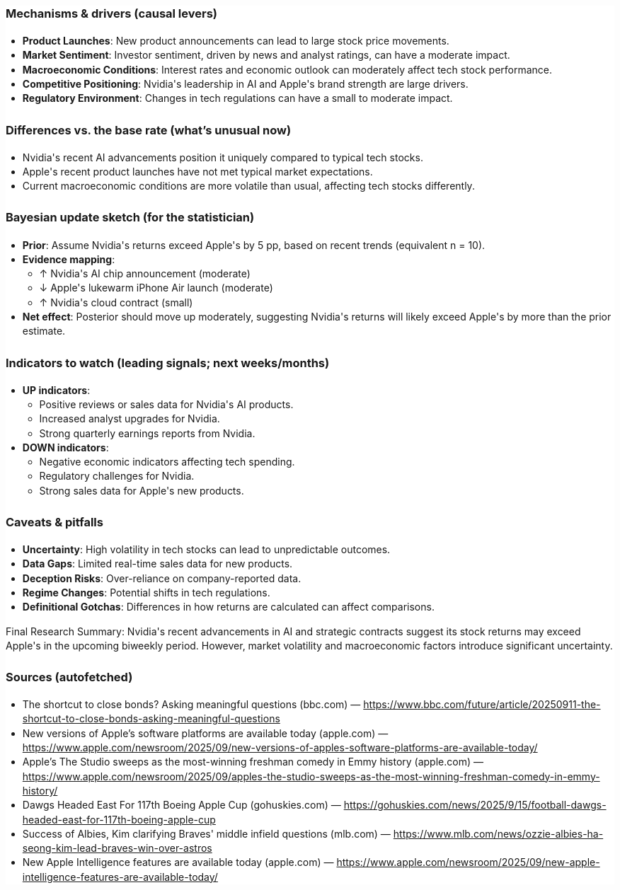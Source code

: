 ### Mechanisms & drivers (causal levers)
- **Product Launches**: New product announcements can lead to large stock price movements.
- **Market Sentiment**: Investor sentiment, driven by news and analyst ratings, can have a moderate impact.
- **Macroeconomic Conditions**: Interest rates and economic outlook can moderately affect tech stock performance.
- **Competitive Positioning**: Nvidia's leadership in AI and Apple's brand strength are large drivers.
- **Regulatory Environment**: Changes in tech regulations can have a small to moderate impact.

### Differences vs. the base rate (what’s unusual now)
- Nvidia's recent AI advancements position it uniquely compared to typical tech stocks.
- Apple's recent product launches have not met typical market expectations.
- Current macroeconomic conditions are more volatile than usual, affecting tech stocks differently.

### Bayesian update sketch (for the statistician)
- **Prior**: Assume Nvidia's returns exceed Apple's by 5 pp, based on recent trends (equivalent n = 10).
- **Evidence mapping**:
  - ↑ Nvidia's AI chip announcement (moderate)
  - ↓ Apple's lukewarm iPhone Air launch (moderate)
  - ↑ Nvidia's cloud contract (small)
- **Net effect**: Posterior should move up moderately, suggesting Nvidia's returns will likely exceed Apple's by more than the prior estimate.

### Indicators to watch (leading signals; next weeks/months)
- **UP indicators**:
  - Positive reviews or sales data for Nvidia's AI products.
  - Increased analyst upgrades for Nvidia.
  - Strong quarterly earnings reports from Nvidia.
- **DOWN indicators**:
  - Negative economic indicators affecting tech spending.
  - Regulatory challenges for Nvidia.
  - Strong sales data for Apple's new products.

### Caveats & pitfalls
- **Uncertainty**: High volatility in tech stocks can lead to unpredictable outcomes.
- **Data Gaps**: Limited real-time sales data for new products.
- **Deception Risks**: Over-reliance on company-reported data.
- **Regime Changes**: Potential shifts in tech regulations.
- **Definitional Gotchas**: Differences in how returns are calculated can affect comparisons.

Final Research Summary: Nvidia's recent advancements in AI and strategic contracts suggest its stock returns may exceed Apple's in the upcoming biweekly period. However, market volatility and macroeconomic factors introduce significant uncertainty.

### Sources (autofetched)
- The shortcut to close bonds? Asking meaningful questions (bbc.com) — https://www.bbc.com/future/article/20250911-the-shortcut-to-close-bonds-asking-meaningful-questions
- New versions of Apple’s software platforms are available today (apple.com) — https://www.apple.com/newsroom/2025/09/new-versions-of-apples-software-platforms-are-available-today/
- Apple’s The Studio sweeps as the most-winning freshman comedy in Emmy history (apple.com) — https://www.apple.com/newsroom/2025/09/apples-the-studio-sweeps-as-the-most-winning-freshman-comedy-in-emmy-history/
- Dawgs Headed East For 117th Boeing Apple Cup (gohuskies.com) — https://gohuskies.com/news/2025/9/15/football-dawgs-headed-east-for-117th-boeing-apple-cup
- Success of Albies, Kim clarifying Braves' middle infield questions (mlb.com) — https://www.mlb.com/news/ozzie-albies-ha-seong-kim-lead-braves-win-over-astros
- New Apple Intelligence features are available today (apple.com) — https://www.apple.com/newsroom/2025/09/new-apple-intelligence-features-are-available-today/